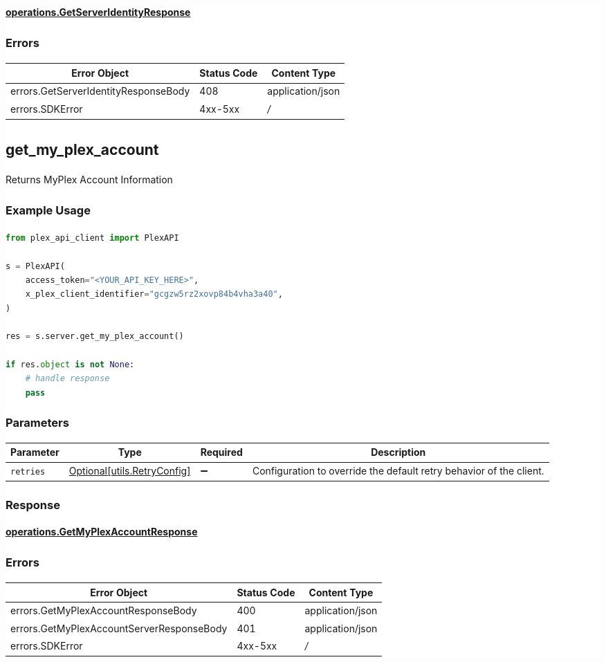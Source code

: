 **[operations.GetServerIdentityResponse](../../models/operations/getserveridentityresponse.md)**

### Errors

| Error Object                         | Status Code                          | Content Type                         |
| ------------------------------------ | ------------------------------------ | ------------------------------------ |
| errors.GetServerIdentityResponseBody | 408                                  | application/json                     |
| errors.SDKError                      | 4xx-5xx                              | */*                                  |


## get_my_plex_account

Returns MyPlex Account Information

### Example Usage

```python
from plex_api_client import PlexAPI

s = PlexAPI(
    access_token="<YOUR_API_KEY_HERE>",
    x_plex_client_identifier="gcgzw5rz2xovp84b4vha3a40",
)

res = s.server.get_my_plex_account()

if res.object is not None:
    # handle response
    pass

```

### Parameters

| Parameter                                                           | Type                                                                | Required                                                            | Description                                                         |
| ------------------------------------------------------------------- | ------------------------------------------------------------------- | ------------------------------------------------------------------- | ------------------------------------------------------------------- |
| `retries`                                                           | [Optional[utils.RetryConfig]](../../models/utils/retryconfig.md)    | :heavy_minus_sign:                                                  | Configuration to override the default retry behavior of the client. |

### Response

**[operations.GetMyPlexAccountResponse](../../models/operations/getmyplexaccountresponse.md)**

### Errors

| Error Object                              | Status Code                               | Content Type                              |
| ----------------------------------------- | ----------------------------------------- | ----------------------------------------- |
| errors.GetMyPlexAccountResponseBody       | 400                                       | application/json                          |
| errors.GetMyPlexAccountServerResponseBody | 401                                       | application/json                          |
| errors.SDKError                           | 4xx-5xx                                   | */*                                       |
